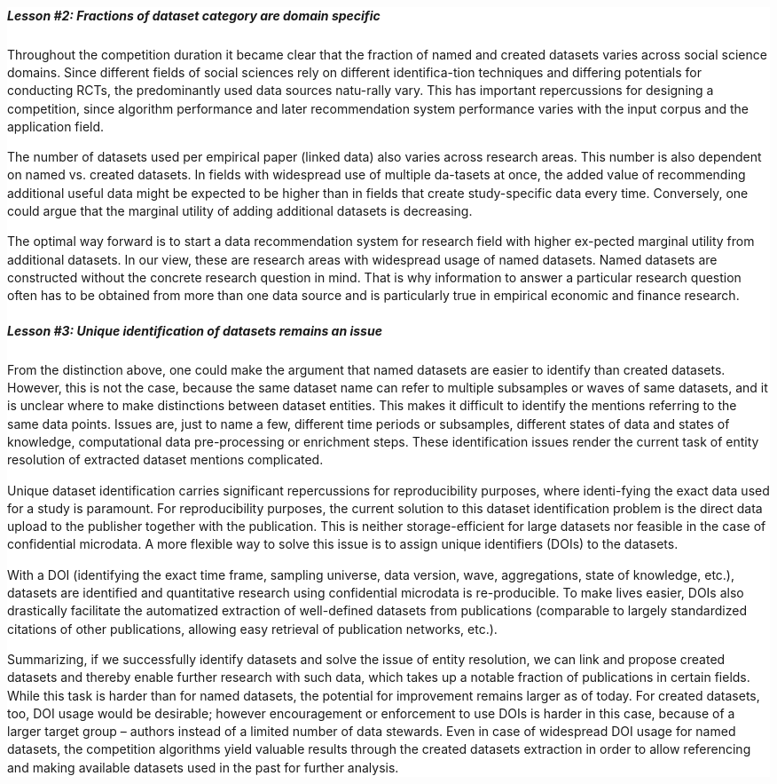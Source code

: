 ##### Lesson #2: Fractions of dataset category are domain specific

Throughout the competition duration it became clear that the fraction of named and created datasets varies across social science domains. Since different fields of social sciences rely on different identifica-tion techniques and differing potentials for conducting RCTs, the predominantly used data sources natu-rally vary. This has important repercussions for designing a competition, since algorithm performance and later recommendation system performance varies with the input corpus and the application field.

The number of datasets used per empirical paper (linked data) also varies across research areas. This number is also dependent on named vs. created datasets. In fields with widespread use of multiple da-tasets at once, the added value of recommending additional useful data might be expected to be higher than in fields that create study-specific data every time. Conversely, one could argue that the marginal utility of adding additional datasets is decreasing.

The optimal way forward is to start a data recommendation system for research field with higher ex-pected marginal utility from additional datasets. In our view, these are research areas with widespread usage of named datasets. Named datasets are constructed without the concrete research question in mind. That is why information to answer a particular research question often has to be obtained from more than one data source and is particularly true in empirical economic and finance research.

##### Lesson #3: Unique identification of datasets remains an issue

From the distinction above, one could make the argument that named datasets are easier to identify than created datasets. However, this is not the case, because the same dataset name can refer to multiple subsamples or waves of same datasets, and it is unclear where to make distinctions between dataset entities. This makes it difficult to identify the mentions referring to the same data points. Issues are, just to name a few, different time periods or subsamples, different states of data and states of knowledge, computational data pre-processing or enrichment steps. These identification issues render the current task of entity resolution of extracted dataset mentions complicated.

Unique dataset identification carries significant repercussions for reproducibility purposes, where identi-fying the exact data used for a study is paramount. For reproducibility purposes, the current solution to this dataset identification problem is the direct data upload to the publisher together with the publication. This is neither storage-efficient for large datasets nor feasible in the case of confidential microdata. A more flexible way to solve this issue is to assign unique identifiers (DOIs) to the datasets.

With a DOI (identifying the exact time frame, sampling universe, data version, wave, aggregations, state of knowledge, etc.), datasets are identified and quantitative research using confidential microdata is re-producible. To make lives easier, DOIs also drastically facilitate the automatized extraction of well-defined datasets from publications (comparable to largely standardized citations of other publications, allowing easy retrieval of publication networks, etc.).

Summarizing, if we successfully identify datasets and solve the issue of entity resolution, we can link and propose created datasets and thereby enable further research with such data, which takes up a notable fraction of publications in certain fields. While this task is harder than for named datasets, the potential for improvement remains larger as of today. For created datasets, too, DOI usage would be desirable; however encouragement or enforcement to use DOIs is harder in this case, because of a larger target group – authors instead of a limited number of data stewards. Even in case of widespread DOI usage for named datasets, the competition algorithms yield valuable results through the created datasets extraction in order to allow referencing and making available datasets used in the past for further analysis.
